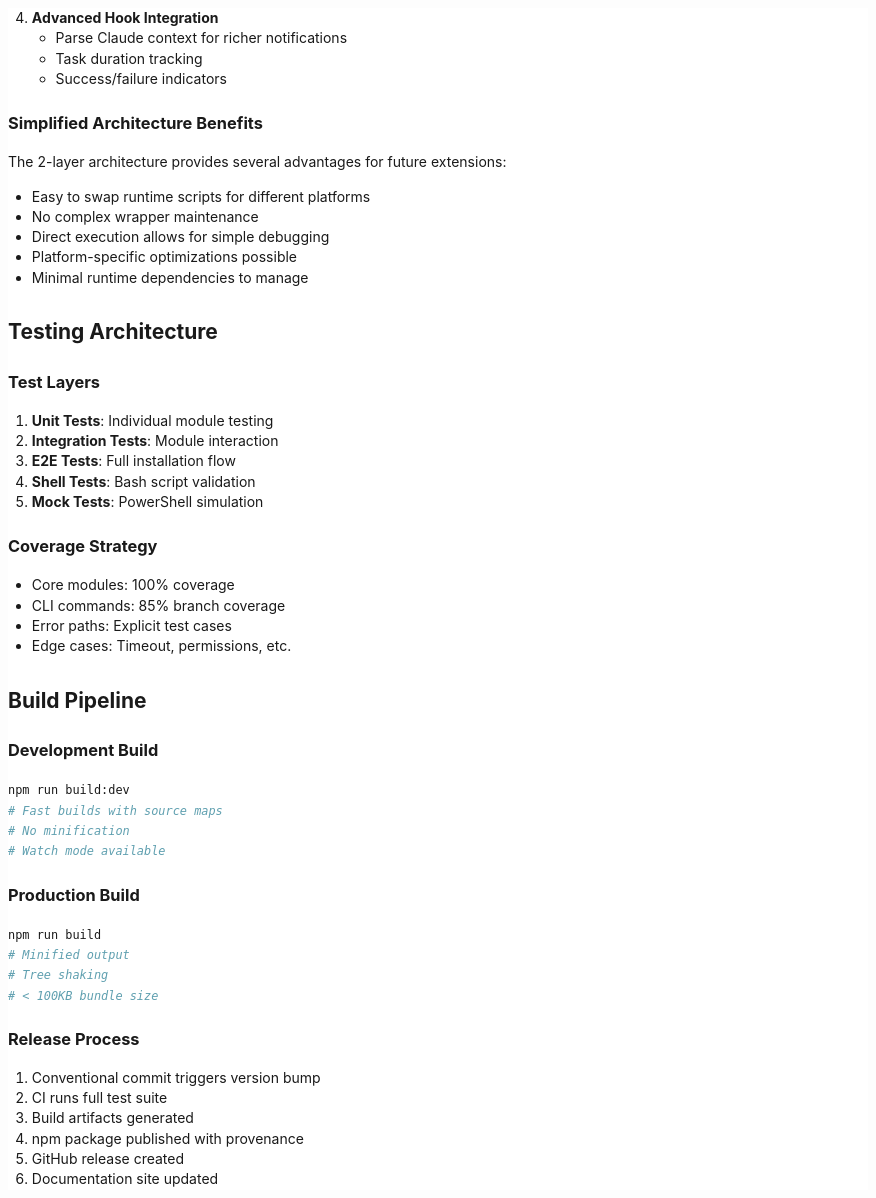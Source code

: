 4. **Advanced Hook Integration**
   - Parse Claude context for richer notifications
   - Task duration tracking
   - Success/failure indicators

### Simplified Architecture Benefits
The 2-layer architecture provides several advantages for future extensions:
- Easy to swap runtime scripts for different platforms
- No complex wrapper maintenance
- Direct execution allows for simple debugging
- Platform-specific optimizations possible
- Minimal runtime dependencies to manage

## Testing Architecture

### Test Layers
1. **Unit Tests**: Individual module testing
2. **Integration Tests**: Module interaction
3. **E2E Tests**: Full installation flow
4. **Shell Tests**: Bash script validation
5. **Mock Tests**: PowerShell simulation

### Coverage Strategy
- Core modules: 100% coverage
- CLI commands: 85% branch coverage
- Error paths: Explicit test cases
- Edge cases: Timeout, permissions, etc.

## Build Pipeline

### Development Build
```bash
npm run build:dev
# Fast builds with source maps
# No minification
# Watch mode available
```

### Production Build
```bash
npm run build
# Minified output
# Tree shaking
# < 100KB bundle size
```

### Release Process
1. Conventional commit triggers version bump
2. CI runs full test suite
3. Build artifacts generated
4. npm package published with provenance
5. GitHub release created
6. Documentation site updated
